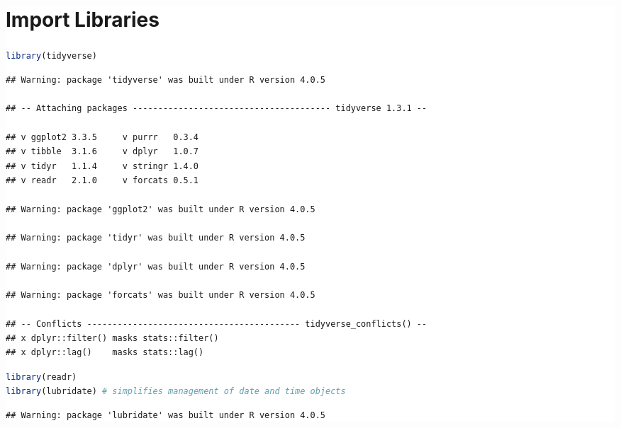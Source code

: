 # Import Libraries

``` r
library(tidyverse)
```

    ## Warning: package 'tidyverse' was built under R version 4.0.5

    ## -- Attaching packages --------------------------------------- tidyverse 1.3.1 --

    ## v ggplot2 3.3.5     v purrr   0.3.4
    ## v tibble  3.1.6     v dplyr   1.0.7
    ## v tidyr   1.1.4     v stringr 1.4.0
    ## v readr   2.1.0     v forcats 0.5.1

    ## Warning: package 'ggplot2' was built under R version 4.0.5

    ## Warning: package 'tidyr' was built under R version 4.0.5

    ## Warning: package 'dplyr' was built under R version 4.0.5

    ## Warning: package 'forcats' was built under R version 4.0.5

    ## -- Conflicts ------------------------------------------ tidyverse_conflicts() --
    ## x dplyr::filter() masks stats::filter()
    ## x dplyr::lag()    masks stats::lag()

``` r
library(readr)
library(lubridate) # simplifies management of date and time objects
```

    ## Warning: package 'lubridate' was built under R version 4.0.5
